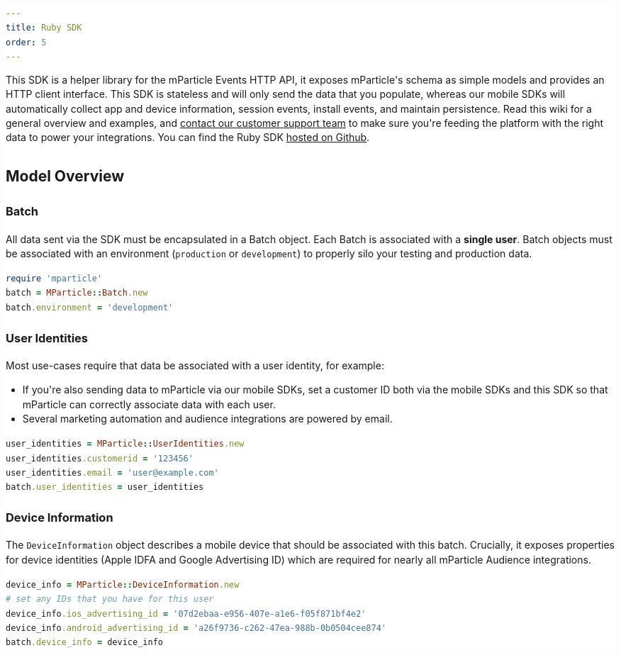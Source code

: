 ```yaml
---
title: Ruby SDK
order: 5
---
```


This SDK is a helper library for the mParticle Events HTTP API, it exposes mParticle's schema as simple models and provides an HTTP client interface. This SDK is stateless and will only send the data that you populate, whereas our mobile SDKs will automatically collect app and device information, session events, install events, and maintain persistence. Read this wiki for a general overview and examples, and [contact our customer support team](mailto:support@mparticle.com) to make sure you're feeding the platform with the right data to power your integrations. You can find the Ruby SDK [hosted on Github](https://github.com/mParticle/mparticle-ruby-sdk).

## Model Overview

### Batch

All data sent via the SDK must be encapsulated in a Batch object. Each Batch is associated with a **single user**. Batch objects must be associated with an environment (`production` or `development`) to properly silo your testing and production data.

```ruby
require 'mparticle'
batch = MParticle::Batch.new
batch.environment = 'development'
```

### User Identities

Most use-cases require that data be associated with a user identity, for example:

- If you're also sending data to mParticle via our mobile SDKs, set a customer ID both via the mobile SDKs and this SDK so that mParticle can correctly associate data with each user.
- Several marketing automation and audience integrations are powered by email. 

```ruby
user_identities = MParticle::UserIdentities.new
user_identities.customerid = '123456'
user_identities.email = 'user@example.com'
batch.user_identities = user_identities
```

### Device Information

The `DeviceInformation` object describes a mobile device that should be associated with this batch. Crucially, it exposes properties for device identities (Apple IDFA and Google Advertising ID) which are required for nearly all mParticle Audience integrations.

```ruby
device_info = MParticle::DeviceInformation.new
# set any IDs that you have for this user
device_info.ios_advertising_id = '07d2ebaa-e956-407e-a1e6-f05f871bf4e2'
device_info.android_advertising_id = 'a26f9736-c262-47ea-988b-0b0504cee874'
batch.device_info = device_info
```
